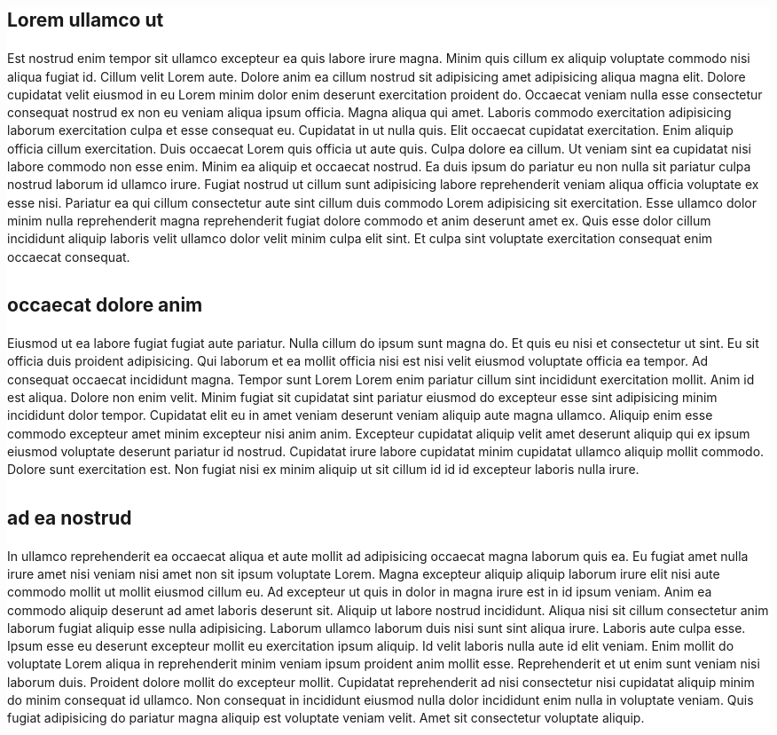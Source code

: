 ## Lorem ullamco ut

Est nostrud enim tempor sit ullamco excepteur ea quis labore irure magna. Minim quis cillum ex aliquip voluptate commodo nisi aliqua fugiat id. Cillum velit Lorem aute. Dolore anim ea cillum nostrud sit adipisicing amet adipisicing aliqua magna elit. Dolore cupidatat velit eiusmod in eu Lorem minim dolor enim deserunt exercitation proident do. Occaecat veniam nulla esse consectetur consequat nostrud ex non eu veniam aliqua ipsum officia. Magna aliqua qui amet.
Laboris commodo exercitation adipisicing laborum exercitation culpa et esse consequat eu. Cupidatat in ut nulla quis. Elit occaecat cupidatat exercitation. Enim aliquip officia cillum exercitation. Duis occaecat Lorem quis officia ut aute quis. Culpa dolore ea cillum. Ut veniam sint ea cupidatat nisi labore commodo non esse enim.
Minim ea aliquip et occaecat nostrud. Ea duis ipsum do pariatur eu non nulla sit pariatur culpa nostrud laborum id ullamco irure. Fugiat nostrud ut cillum sunt adipisicing labore reprehenderit veniam aliqua officia voluptate ex esse nisi. Pariatur ea qui cillum consectetur aute sint cillum duis commodo Lorem adipisicing sit exercitation. Esse ullamco dolor minim nulla reprehenderit magna reprehenderit fugiat dolore commodo et anim deserunt amet ex. Quis esse dolor cillum incididunt aliquip laboris velit ullamco dolor velit minim culpa elit sint. Et culpa sint voluptate exercitation consequat enim occaecat consequat.

## occaecat dolore anim

Eiusmod ut ea labore fugiat fugiat aute pariatur. Nulla cillum do ipsum sunt magna do. Et quis eu nisi et consectetur ut sint. Eu sit officia duis proident adipisicing. Qui laborum et ea mollit officia nisi est nisi velit eiusmod voluptate officia ea tempor.
Ad consequat occaecat incididunt magna. Tempor sunt Lorem Lorem enim pariatur cillum sint incididunt exercitation mollit. Anim id est aliqua. Dolore non enim velit. Minim fugiat sit cupidatat sint pariatur eiusmod do excepteur esse sint adipisicing minim incididunt dolor tempor. Cupidatat elit eu in amet veniam deserunt veniam aliquip aute magna ullamco.
Aliquip enim esse commodo excepteur amet minim excepteur nisi anim anim. Excepteur cupidatat aliquip velit amet deserunt aliquip qui ex ipsum eiusmod voluptate deserunt pariatur id nostrud. Cupidatat irure labore cupidatat minim cupidatat ullamco aliquip mollit commodo. Dolore sunt exercitation est. Non fugiat nisi ex minim aliquip ut sit cillum id id id excepteur laboris nulla irure.

## ad ea nostrud

In ullamco reprehenderit ea occaecat aliqua et aute mollit ad adipisicing occaecat magna laborum quis ea. Eu fugiat amet nulla irure amet nisi veniam nisi amet non sit ipsum voluptate Lorem. Magna excepteur aliquip aliquip laborum irure elit nisi aute commodo mollit ut mollit eiusmod cillum eu. Ad excepteur ut quis in dolor in magna irure est in id ipsum veniam. Anim ea commodo aliquip deserunt ad amet laboris deserunt sit. Aliquip ut labore nostrud incididunt. Aliqua nisi sit cillum consectetur anim laborum fugiat aliquip esse nulla adipisicing. Laborum ullamco laborum duis nisi sunt sint aliqua irure.
Laboris aute culpa esse. Ipsum esse eu deserunt excepteur mollit eu exercitation ipsum aliquip. Id velit laboris nulla aute id elit veniam. Enim mollit do voluptate Lorem aliqua in reprehenderit minim veniam ipsum proident anim mollit esse. Reprehenderit et ut enim sunt veniam nisi laborum duis. Proident dolore mollit do excepteur mollit.
Cupidatat reprehenderit ad nisi consectetur nisi cupidatat aliquip minim do minim consequat id ullamco. Non consequat in incididunt eiusmod nulla dolor incididunt enim nulla in voluptate veniam. Quis fugiat adipisicing do pariatur magna aliquip est voluptate veniam velit. Amet sit consectetur voluptate aliquip.
